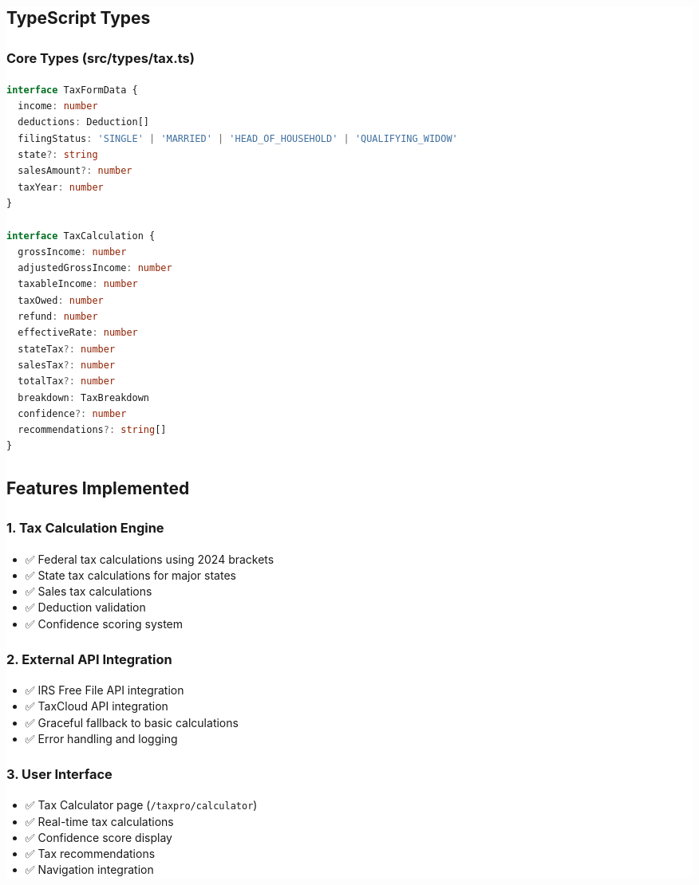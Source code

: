 ## TypeScript Types

### Core Types (src/types/tax.ts)
```typescript
interface TaxFormData {
  income: number
  deductions: Deduction[]
  filingStatus: 'SINGLE' | 'MARRIED' | 'HEAD_OF_HOUSEHOLD' | 'QUALIFYING_WIDOW'
  state?: string
  salesAmount?: number
  taxYear: number
}

interface TaxCalculation {
  grossIncome: number
  adjustedGrossIncome: number
  taxableIncome: number
  taxOwed: number
  refund: number
  effectiveRate: number
  stateTax?: number
  salesTax?: number
  totalTax?: number
  breakdown: TaxBreakdown
  confidence?: number
  recommendations?: string[]
}
```

## Features Implemented

### 1. Tax Calculation Engine
- ✅ Federal tax calculations using 2024 brackets
- ✅ State tax calculations for major states
- ✅ Sales tax calculations
- ✅ Deduction validation
- ✅ Confidence scoring system

### 2. External API Integration
- ✅ IRS Free File API integration
- ✅ TaxCloud API integration
- ✅ Graceful fallback to basic calculations
- ✅ Error handling and logging

### 3. User Interface
- ✅ Tax Calculator page (`/taxpro/calculator`)
- ✅ Real-time tax calculations
- ✅ Confidence score display
- ✅ Tax recommendations
- ✅ Navigation integration
